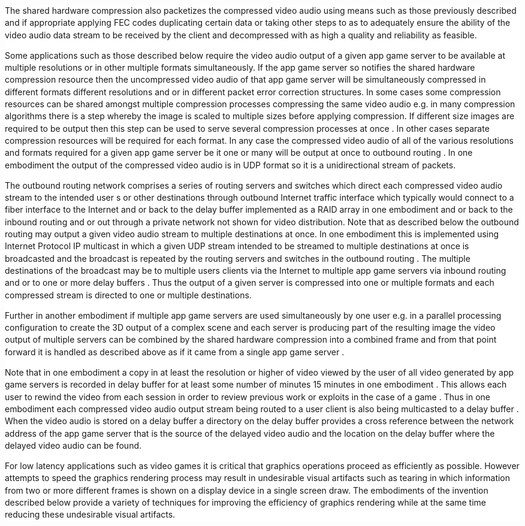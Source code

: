 The shared hardware compression also packetizes the compressed video audio using means such as those previously described and if appropriate applying FEC codes duplicating certain data or taking other steps to as to adequately ensure the ability of the video audio data stream to be received by the client and decompressed with as high a quality and reliability as feasible.

Some applications such as those described below require the video audio output of a given app game server to be available at multiple resolutions or in other multiple formats simultaneously. If the app game server so notifies the shared hardware compression resource then the uncompressed video audio of that app game server will be simultaneously compressed in different formats different resolutions and or in different packet error correction structures. In some cases some compression resources can be shared amongst multiple compression processes compressing the same video audio e.g. in many compression algorithms there is a step whereby the image is scaled to multiple sizes before applying compression. If different size images are required to be output then this step can be used to serve several compression processes at once . In other cases separate compression resources will be required for each format. In any case the compressed video audio of all of the various resolutions and formats required for a given app game server be it one or many will be output at once to outbound routing . In one embodiment the output of the compressed video audio is in UDP format so it is a unidirectional stream of packets.

The outbound routing network comprises a series of routing servers and switches which direct each compressed video audio stream to the intended user s or other destinations through outbound Internet traffic interface which typically would connect to a fiber interface to the Internet and or back to the delay buffer implemented as a RAID array in one embodiment and or back to the inbound routing and or out through a private network not shown for video distribution. Note that as described below the outbound routing may output a given video audio stream to multiple destinations at once. In one embodiment this is implemented using Internet Protocol IP multicast in which a given UDP stream intended to be streamed to multiple destinations at once is broadcasted and the broadcast is repeated by the routing servers and switches in the outbound routing . The multiple destinations of the broadcast may be to multiple users clients via the Internet to multiple app game servers via inbound routing and or to one or more delay buffers . Thus the output of a given server is compressed into one or multiple formats and each compressed stream is directed to one or multiple destinations.

Further in another embodiment if multiple app game servers are used simultaneously by one user e.g. in a parallel processing configuration to create the 3D output of a complex scene and each server is producing part of the resulting image the video output of multiple servers can be combined by the shared hardware compression into a combined frame and from that point forward it is handled as described above as if it came from a single app game server .

Note that in one embodiment a copy in at least the resolution or higher of video viewed by the user of all video generated by app game servers is recorded in delay buffer for at least some number of minutes 15 minutes in one embodiment . This allows each user to rewind the video from each session in order to review previous work or exploits in the case of a game . Thus in one embodiment each compressed video audio output stream being routed to a user client is also being multicasted to a delay buffer . When the video audio is stored on a delay buffer a directory on the delay buffer provides a cross reference between the network address of the app game server that is the source of the delayed video audio and the location on the delay buffer where the delayed video audio can be found.

For low latency applications such as video games it is critical that graphics operations proceed as efficiently as possible. However attempts to speed the graphics rendering process may result in undesirable visual artifacts such as tearing in which information from two or more different frames is shown on a display device in a single screen draw. The embodiments of the invention described below provide a variety of techniques for improving the efficiency of graphics rendering while at the same time reducing these undesirable visual artifacts.
